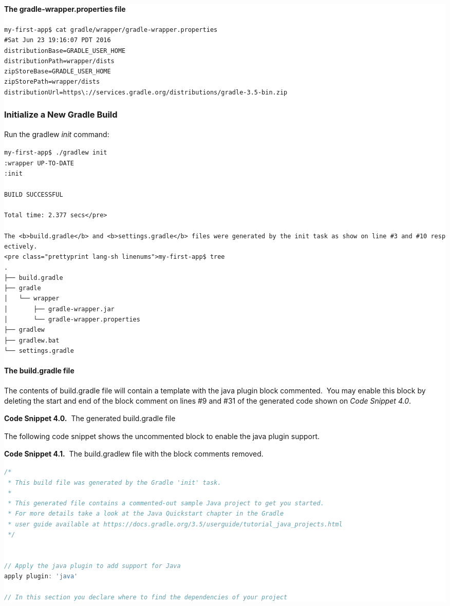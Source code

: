 #### The gradle-wrapper.properties file

```commandline
my-first-app$ cat gradle/wrapper/gradle-wrapper.properties
#Sat Jun 23 19:16:07 PDT 2016
distributionBase=GRADLE_USER_HOME
distributionPath=wrapper/dists
zipStoreBase=GRADLE_USER_HOME
zipStorePath=wrapper/dists
distributionUrl=https\://services.gradle.org/distributions/gradle-3.5-bin.zip
```

### Initialize a New Gradle Build

Run the gradlew *init* command:

```commandline
my-first-app$ ./gradlew init
:wrapper UP-TO-DATE
:init

BUILD SUCCESSFUL

Total time: 2.377 secs</pre>

The <b>build.gradle</b> and <b>settings.gradle</b> files were generated by the init task as show on line #3 and #10 respectively.
<pre class="prettyprint lang-sh linenums">my-first-app$ tree
.
├── build.gradle
├── gradle
│   └── wrapper
│       ├── gradle-wrapper.jar
│       └── gradle-wrapper.properties
├── gradlew
├── gradlew.bat
└── settings.gradle
```

#### The build.gradle file

The contents of build.gradle file will contain a template with the java plugin block commented.&nbsp;&nbsp;You may enable 
this block by deleting the start and end of the block comment on lines #9 and #31 of the generated code shown 
on *Code Snippet 4.0*.

**Code Snippet 4.0.**&nbsp;&nbsp;The generated build.gradle file

<script src="https://gist.github.com/kapresoft/a000efefd028afa27fb2a4f525a61eab.js"></script>

The following code snippet shows the uncommented block to enable the java plugin support.

**Code Snippet 4.1.**&nbsp;&nbsp;The build.gradlew file with the block comments removed.
```groovy
/*
 * This build file was generated by the Gradle 'init' task.
 *
 * This generated file contains a commented-out sample Java project to get you started.
 * For more details take a look at the Java Quickstart chapter in the Gradle
 * user guide available at https://docs.gradle.org/3.5/userguide/tutorial_java_projects.html
 */


// Apply the java plugin to add support for Java
apply plugin: 'java'

// In this section you declare where to find the dependencies of your project
```